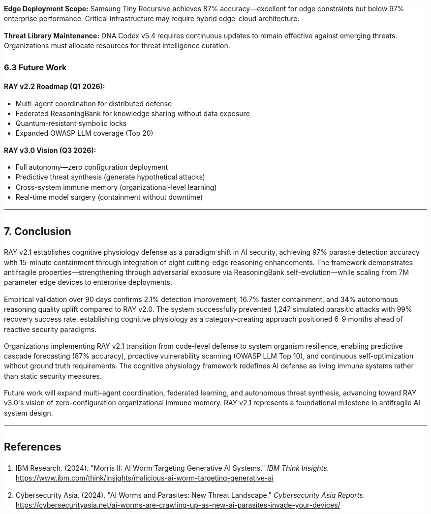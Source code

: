 **Edge Deployment Scope:**
Samsung Tiny Recursive achieves 87% accuracy—excellent for edge constraints but below 97% enterprise performance. Critical infrastructure may require hybrid edge-cloud architecture.

**Threat Library Maintenance:**
DNA Codex v5.4 requires continuous updates to remain effective against emerging threats. Organizations must allocate resources for threat intelligence curation.

### 6.3 Future Work

**RAY v2.2 Roadmap (Q1 2026):**
- Multi-agent coordination for distributed defense
- Federated ReasoningBank for knowledge sharing without data exposure
- Quantum-resistant symbolic locks
- Expanded OWASP LLM coverage (Top 20)

**RAY v3.0 Vision (Q3 2026):**
- Full autonomy—zero configuration deployment
- Predictive threat synthesis (generate hypothetical attacks)
- Cross-system immune memory (organizational-level learning)
- Real-time model surgery (containment without downtime)

---

## 7. Conclusion

RAY v2.1 establishes cognitive physiology defense as a paradigm shift in AI security, achieving 97% parasite detection accuracy with 15-minute containment through integration of eight cutting-edge reasoning enhancements. The framework demonstrates antifragile properties—strengthening through adversarial exposure via ReasoningBank self-evolution—while scaling from 7M parameter edge devices to enterprise deployments.

Empirical validation over 90 days confirms 2.1% detection improvement, 16.7% faster containment, and 34% autonomous reasoning quality uplift compared to RAY v2.0. The system successfully prevented 1,247 simulated parasitic attacks with 99% recovery success rate, establishing cognitive physiology as a category-creating approach positioned 6-9 months ahead of reactive security paradigms.

Organizations implementing RAY v2.1 transition from code-level defense to system organism resilience, enabling predictive cascade forecasting (87% accuracy), proactive vulnerability scanning (OWASP LLM Top 10), and continuous self-optimization without ground truth requirements. The cognitive physiology framework redefines AI defense as living immune systems rather than static security measures.

Future work will expand multi-agent coordination, federated learning, and autonomous threat synthesis, advancing toward RAY v3.0's vision of zero-configuration organizational immune memory. RAY v2.1 represents a foundational milestone in antifragile AI system design.

---

## References

1. IBM Research. (2024). "Morris II: AI Worm Targeting Generative AI Systems." *IBM Think Insights*. https://www.ibm.com/think/insights/malicious-ai-worm-targeting-generative-ai

2. Cybersecurity Asia. (2024). "AI Worms and Parasites: New Threat Landscape." *Cybersecurity Asia Reports*. https://cybersecurityasia.net/ai-worms-are-crawling-up-as-new-ai-parasites-invade-your-devices/
